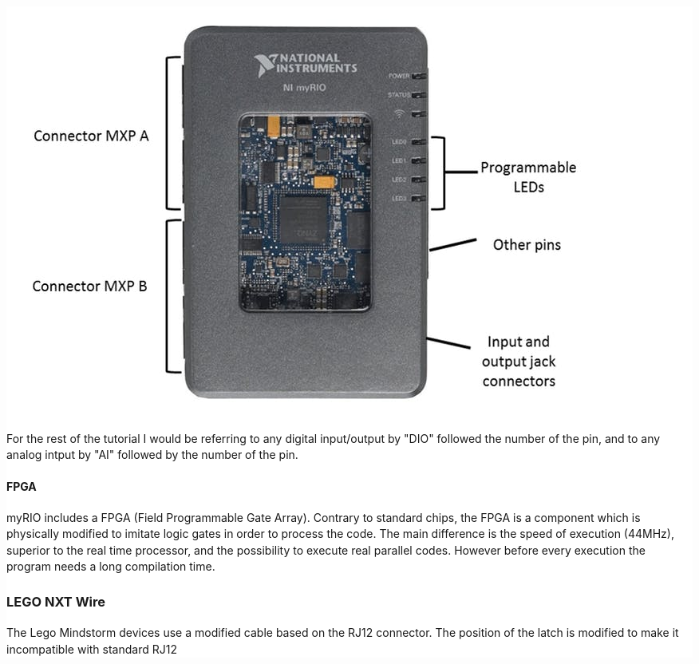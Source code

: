 <a href="url"><img src="/docs/images/picture2.jpg" align="center" height="518" width="740"></a>

For the rest of the tutorial I would be referring to any digital input/output by "DIO" followed the number of the pin, and to any analog intput by "AI" followed by the number of the pin.

#### FPGA

myRIO includes a FPGA (Field Programmable Gate Array). Contrary to standard chips, the FPGA is a component which is physically modified to imitate logic gates in order to process the code. The main difference is the speed of execution (44MHz), superior to the real time processor, and the possibility to execute real parallel codes. However before every execution the program needs a long compilation time.

### LEGO NXT Wire

The Lego Mindstorm devices use a modified cable based on the RJ12 connector. The position of the latch is modified to make it incompatible with standard RJ12
